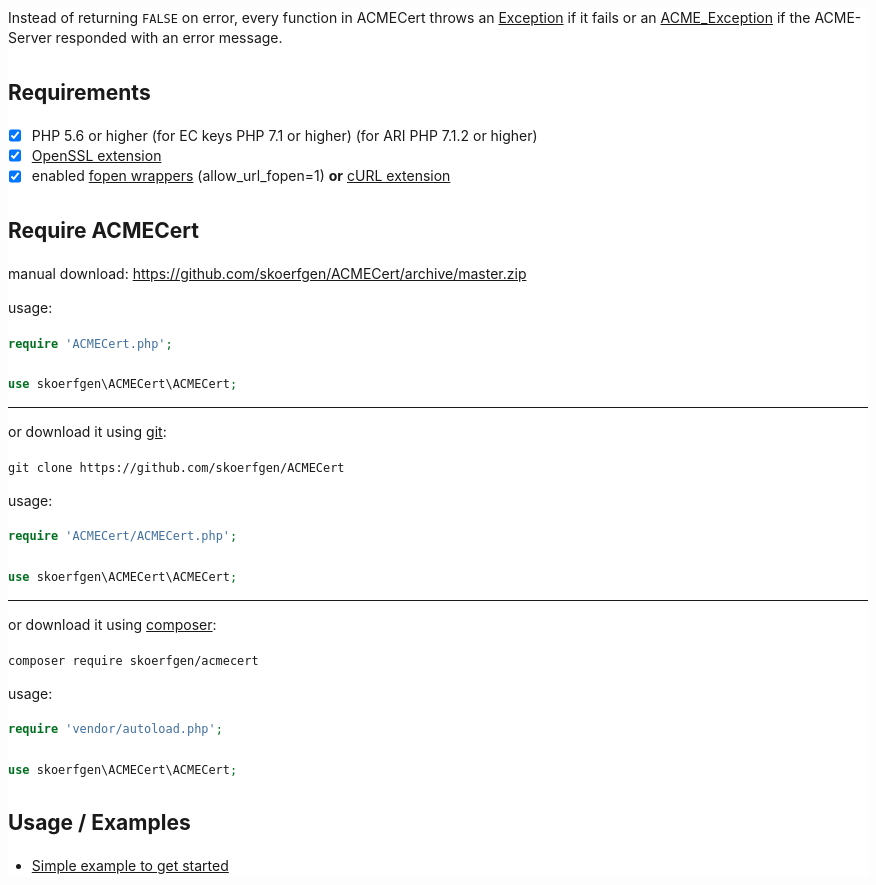 Instead of returning `FALSE` on error, every function in ACMECert throws an [Exception](http://php.net/manual/en/class.exception.php)
if it fails or an [ACME_Exception](#acme_exception) if the ACME-Server responded with an error message.

## Requirements
- [x] PHP 5.6 or higher (for EC keys PHP 7.1 or higher) (for ARI PHP 7.1.2 or higher)
- [x] [OpenSSL extension](https://www.php.net/manual/de/book.openssl.php)
- [x] enabled [fopen wrappers](https://www.php.net/manual/en/filesystem.configuration.php#ini.allow-url-fopen) (allow_url_fopen=1) **or** [cURL extension](https://www.php.net/manual/en/book.curl.php)

## Require ACMECert

manual download: https://github.com/skoerfgen/ACMECert/archive/master.zip

usage:

```php
require 'ACMECert.php';

use skoerfgen\ACMECert\ACMECert;
```

---

or download it using [git](https://git-scm.com/):

```
git clone https://github.com/skoerfgen/ACMECert
```
usage:

```php
require 'ACMECert/ACMECert.php';

use skoerfgen\ACMECert\ACMECert;
```

---

or download it using [composer](https://getcomposer.org):
```
composer require skoerfgen/acmecert
```

usage:

```php
require 'vendor/autoload.php';

use skoerfgen\ACMECert\ACMECert;
```

## Usage / Examples

* [Simple example to get started](https://github.com/skoerfgen/ACMECert/wiki/Simple-example-to-get-started)
